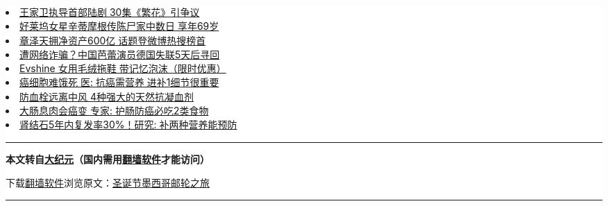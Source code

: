 <li><a href="https://github.com/19920513/djy/blob/master/gb/24/1/9/n14154753.md#1">王家卫执导首部陆剧 30集《繁花》引争议</a></li>
<li><a href="https://github.com/19920513/djy/blob/master/gb/24/1/10/n14154963.md#1">好莱坞女星辛蒂摩根传陈尸家中数日 享年69岁</a></li>
<li><a href="https://github.com/19920513/djy/blob/master/gb/24/1/9/n14154696.md#1">章泽天拥净资产600亿 话题登微博热搜榜首</a></li>
<li><a href="https://github.com/19920513/djy/blob/master/gb/24/1/11/n14156149.md#1">遭网络诈骗？中国芭蕾演员德国失联5天后寻回</a></li>
<li><a href="https://github.com/19920513/djy/blob/master/gb/23/11/15/n14117110.md#1">Evshine 女用毛绒拖鞋 带记忆泡沫（限时优惠）</a></li>
<li><a href="https://github.com/19920513/djy/blob/master/gb/23/12/24/n14142727.md#1">癌细胞难饿死 医: 抗癌需营养 进补1细节很重要</a></li>
<li><a href="https://github.com/19920513/djy/blob/master/gb/24/1/2/n14149545.md#1">防血栓远离中风 4种强大的天然抗凝血剂</a></li>
<li><a href="https://github.com/19920513/djy/blob/master/gb/23/12/27/n14144336.md#1">大肠息肉会癌变 专家: 护肠防癌必吃2类食物</a></li>
<li><a href="https://github.com/19920513/djy/blob/master/gb/24/1/10/n14155271.md#1">肾结石5年内复发率30%！研究: 补两种营养能预防</a></li>
<hr>
<strong>本文转自<a href="https://www.epochtimes.com">大纪元</a>（国内需用<a href="https://github.com/19920513/www/blob/master/README.md#8">翻墙软件</a>才能访问）</strong><p>下载<a href="https://github.com/19920513/www/blob/master/README.md#8">翻墙软件</a>浏览原文：<a href="https://www.epochtimes.com/gb/24/1/12/n14156686.htm">圣诞节墨西哥邮轮之旅</a></p><hr>